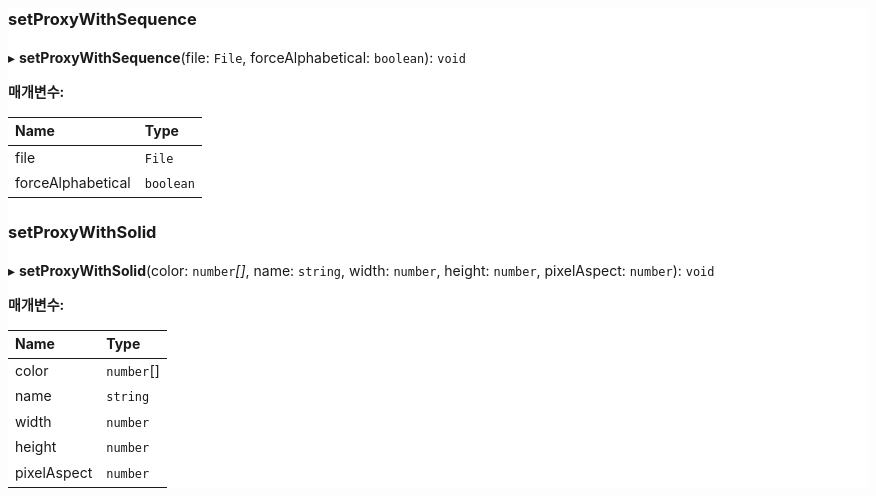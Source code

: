### setProxyWithSequence   <a id="setproxywithsequence"></a>

▸ **setProxyWithSequence**\(file: `File`, forceAlphabetical: `boolean`\): `void`

**매개변수:**

| Name | Type |
| :--- | :--- |
| file | `File` |
| forceAlphabetical | `boolean` |

### setProxyWithSolid   <a id="setproxywithsolid"></a>

▸ **setProxyWithSolid**\(color: `number`_\[\]_, name: `string`, width: `number`, height: `number`, pixelAspect: `number`\): `void`

**매개변수:**

| Name | Type |
| :--- | :--- |
| color | `number`\[\] |
| name | `string` |
| width | `number` |
| height | `number` |
| pixelAspect | `number` |

